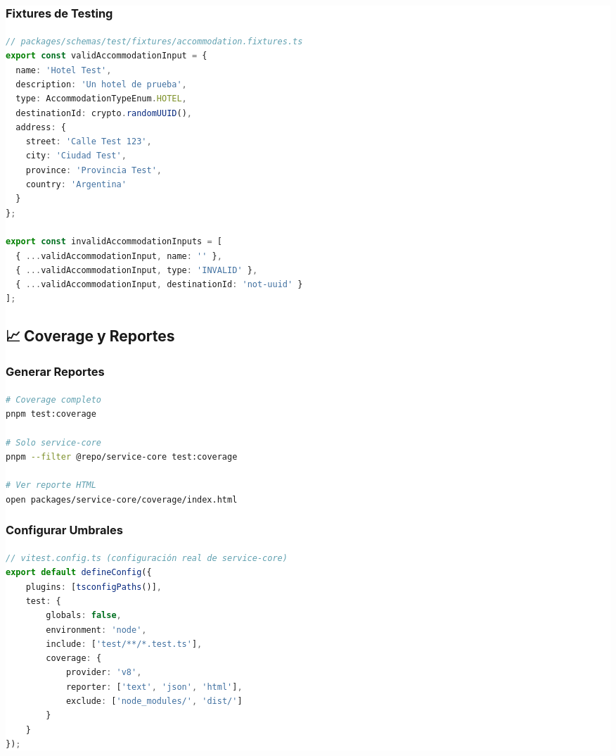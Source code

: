 ### Fixtures de Testing

```typescript
// packages/schemas/test/fixtures/accommodation.fixtures.ts
export const validAccommodationInput = {
  name: 'Hotel Test',
  description: 'Un hotel de prueba',
  type: AccommodationTypeEnum.HOTEL,
  destinationId: crypto.randomUUID(),
  address: {
    street: 'Calle Test 123',
    city: 'Ciudad Test',
    province: 'Provincia Test',
    country: 'Argentina'
  }
};

export const invalidAccommodationInputs = [
  { ...validAccommodationInput, name: '' },
  { ...validAccommodationInput, type: 'INVALID' },
  { ...validAccommodationInput, destinationId: 'not-uuid' }
];
```

## 📈 Coverage y Reportes

### Generar Reportes

```bash
# Coverage completo
pnpm test:coverage

# Solo service-core
pnpm --filter @repo/service-core test:coverage

# Ver reporte HTML
open packages/service-core/coverage/index.html
```

### Configurar Umbrales

```typescript
// vitest.config.ts (configuración real de service-core)
export default defineConfig({
    plugins: [tsconfigPaths()],
    test: {
        globals: false,
        environment: 'node',
        include: ['test/**/*.test.ts'],
        coverage: {
            provider: 'v8',
            reporter: ['text', 'json', 'html'],
            exclude: ['node_modules/', 'dist/']
        }
    }
});
```
